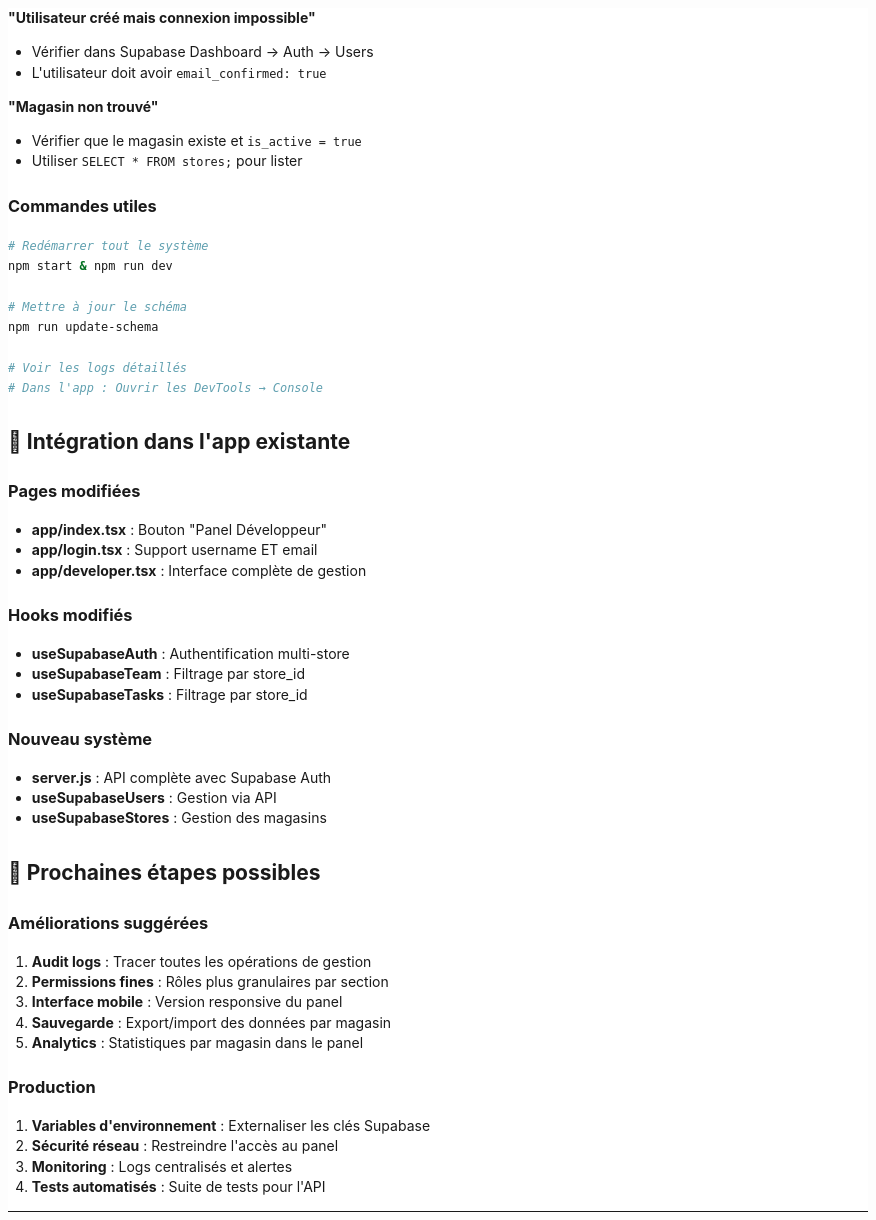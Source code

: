 **"Utilisateur créé mais connexion impossible"**
- Vérifier dans Supabase Dashboard → Auth → Users
- L'utilisateur doit avoir `email_confirmed: true`

**"Magasin non trouvé"**
- Vérifier que le magasin existe et `is_active = true`
- Utiliser `SELECT * FROM stores;` pour lister

### Commandes utiles
```bash
# Redémarrer tout le système
npm start & npm run dev

# Mettre à jour le schéma
npm run update-schema

# Voir les logs détaillés
# Dans l'app : Ouvrir les DevTools → Console
```

## 📱 Intégration dans l'app existante

### Pages modifiées
- **app/index.tsx** : Bouton "Panel Développeur"
- **app/login.tsx** : Support username ET email
- **app/developer.tsx** : Interface complète de gestion

### Hooks modifiés
- **useSupabaseAuth** : Authentification multi-store
- **useSupabaseTeam** : Filtrage par store_id
- **useSupabaseTasks** : Filtrage par store_id

### Nouveau système
- **server.js** : API complète avec Supabase Auth
- **useSupabaseUsers** : Gestion via API
- **useSupabaseStores** : Gestion des magasins

## 🚀 Prochaines étapes possibles

### Améliorations suggérées
1. **Audit logs** : Tracer toutes les opérations de gestion
2. **Permissions fines** : Rôles plus granulaires par section
3. **Interface mobile** : Version responsive du panel
4. **Sauvegarde** : Export/import des données par magasin
5. **Analytics** : Statistiques par magasin dans le panel

### Production
1. **Variables d'environnement** : Externaliser les clés Supabase
2. **Sécurité réseau** : Restreindre l'accès au panel
3. **Monitoring** : Logs centralisés et alertes
4. **Tests automatisés** : Suite de tests pour l'API

---
